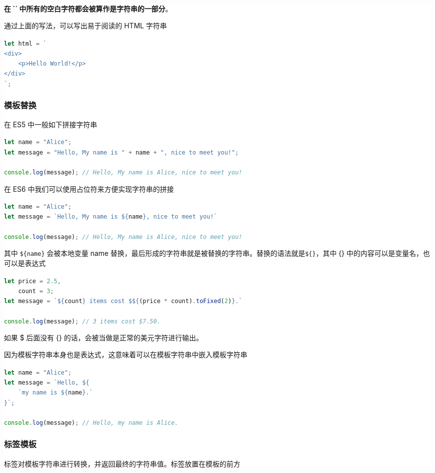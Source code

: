 **在 `` 中所有的空白字符都会被算作是字符串的一部分**。

通过上面的写法，可以写出易于阅读的 HTML 字符串

```jsx
let html = `
<div>
    <p>Hello World!</p>
</div>
`;
```

### 模板替换

在 ES5 中一般如下拼接字符串

```jsx
let name = "Alice";
let message = "Hello, My name is " + name + ", nice to meet you!";

console.log(message); // Hello, My name is Alice, nice to meet you!
```

在 ES6 中我们可以使用占位符来方便实现字符串的拼接

```jsx
let name = "Alice";
let message = `Hello, My name is ${name}, nice to meet you!`

console.log(message); // Hello, My name is Alice, nice to meet you!
```

其中 `${name}` 会被本地变量 name 替换，最后形成的字符串就是被替换的字符串。替换的语法就是`${}`，其中 {} 中的内容可以是变量名，也可以是表达式

```jsx
let price = 2.5,
    count = 3;
let message = `${count} items cost $${(price * count).toFixed(2)}.`

console.log(message); // 3 items cost $7.50.
```

如果 $ 后面没有 {} 的话，会被当做是正常的美元字符进行输出。

因为模板字符串本身也是表达式，这意味着可以在模板字符串中嵌入模板字符串

```jsx
let name = "Alice";
let message = `Hello, ${
    `my name is ${name}.`
}`;

console.log(message); // Hello, my name is Alice.
```

### 标签模板

标签对模板字符串进行转换，并返回最终的字符串值。标签放置在模板的前方
